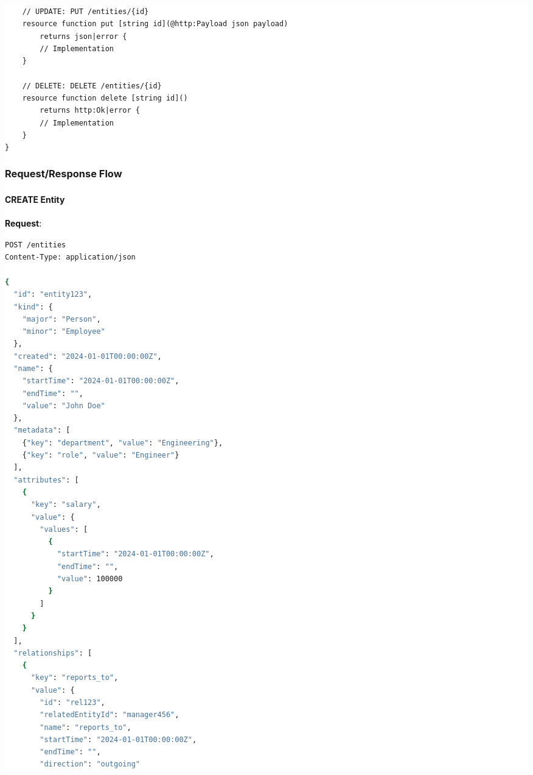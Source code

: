 ```ballerina
    // UPDATE: PUT /entities/{id}
    resource function put [string id](@http:Payload json payload) 
        returns json|error {
        // Implementation
    }
    
    // DELETE: DELETE /entities/{id}
    resource function delete [string id]() 
        returns http:Ok|error {
        // Implementation
    }
}
```

### Request/Response Flow

#### CREATE Entity

**Request**:
```bash
POST /entities
Content-Type: application/json

{
  "id": "entity123",
  "kind": {
    "major": "Person",
    "minor": "Employee"
  },
  "created": "2024-01-01T00:00:00Z",
  "name": {
    "startTime": "2024-01-01T00:00:00Z",
    "endTime": "",
    "value": "John Doe"
  },
  "metadata": [
    {"key": "department", "value": "Engineering"},
    {"key": "role", "value": "Engineer"}
  ],
  "attributes": [
    {
      "key": "salary",
      "value": {
        "values": [
          {
            "startTime": "2024-01-01T00:00:00Z",
            "endTime": "",
            "value": 100000
          }
        ]
      }
    }
  ],
  "relationships": [
    {
      "key": "reports_to",
      "value": {
        "id": "rel123",
        "relatedEntityId": "manager456",
        "name": "reports_to",
        "startTime": "2024-01-01T00:00:00Z",
        "endTime": "",
        "direction": "outgoing"
```